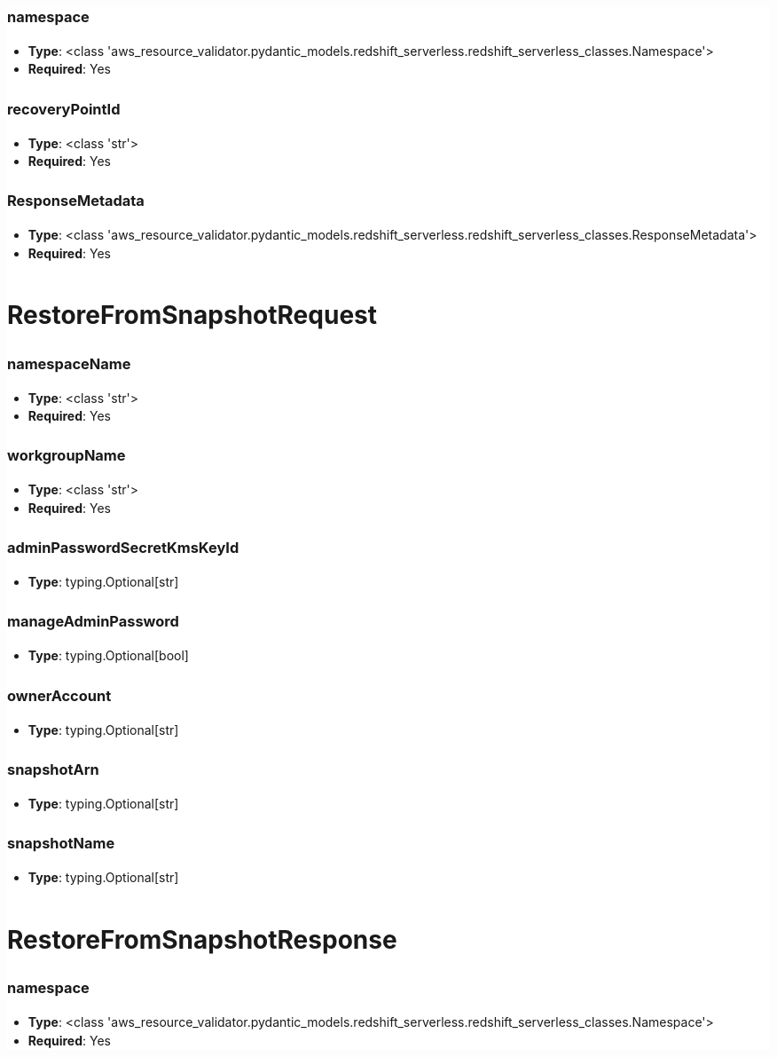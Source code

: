 ### namespace
- **Type**: <class 'aws_resource_validator.pydantic_models.redshift_serverless.redshift_serverless_classes.Namespace'>
- **Required**: Yes

### recoveryPointId
- **Type**: <class 'str'>
- **Required**: Yes

### ResponseMetadata
- **Type**: <class 'aws_resource_validator.pydantic_models.redshift_serverless.redshift_serverless_classes.ResponseMetadata'>
- **Required**: Yes


# RestoreFromSnapshotRequest

### namespaceName
- **Type**: <class 'str'>
- **Required**: Yes

### workgroupName
- **Type**: <class 'str'>
- **Required**: Yes

### adminPasswordSecretKmsKeyId
- **Type**: typing.Optional[str]

### manageAdminPassword
- **Type**: typing.Optional[bool]

### ownerAccount
- **Type**: typing.Optional[str]

### snapshotArn
- **Type**: typing.Optional[str]

### snapshotName
- **Type**: typing.Optional[str]


# RestoreFromSnapshotResponse

### namespace
- **Type**: <class 'aws_resource_validator.pydantic_models.redshift_serverless.redshift_serverless_classes.Namespace'>
- **Required**: Yes

